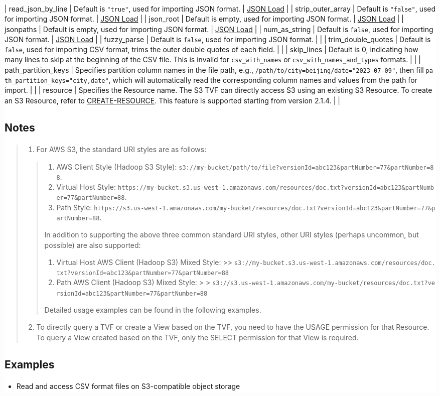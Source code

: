 | read_json_by_line                | Default is `"true"`, used for importing JSON format.                                                                                                                                                                                                                                                                                                           | [JSON Load](../../../data-operate/import/file-format/json) |
| strip_outer_array                | Default is `"false"`, used for importing JSON format.                                                                                                                                                                                                                                                                                                          | [JSON Load](../../../data-operate/import/file-format/json)     |
| json_root                        | Default is empty, used for importing JSON format.                                                                                                                                                                                                                                                                                                              | [JSON Load](../../../data-operate/import/file-format/json)     |
| jsonpaths                        | Default is empty, used for importing JSON format.                                                                                                                                                                                                                                                                                                              | [JSON Load](../../../data-operate/import/file-format/json)     |
| num_as_string                    | Default is `false`, used for importing JSON format.                                                                                                                                                                                                                                                                                                            | [JSON Load](../../../data-operate/import/file-format/json)     |
| fuzzy_parse                      | Default is `false`, used for importing JSON format.                                                                                                                                                                                                                                                                                                            |                                                                                   |
| trim_double_quotes               | Default is `false`, used for importing CSV format, trims the outer double quotes of each field.                                                                                                                                                                                                                                                                |                                                                                   |
| skip_lines                       | Default is 0, indicating how many lines to skip at the beginning of the CSV file. This is invalid for `csv_with_names` or `csv_with_names_and_types` formats.                                                                                                                                                                                                  |                                                                                   |
| path_partition_keys              | Specifies partition column names in the file path, e.g., `/path/to/city=beijing/date="2023-07-09"`, then fill `path_partition_keys="city,date"`, which will automatically read the corresponding column names and values from the path for import.                                                                                                             |                                                                                   |
| resource                         | Specifies the Resource name. The S3 TVF can directly access S3 using an existing S3 Resource. To create an S3 Resource, refer to [CREATE-RESOURCE](../../sql-statements/Data-Definition-Statements/Create/CREATE-RESOURCE.md). This feature is supported starting from version 2.1.4.                                                                          |                                                                                   |

## Notes
> 1. For AWS S3, the standard URI styles are as follows:
>> 1. AWS Client Style (Hadoop S3 Style): `s3://my-bucket/path/to/file?versionId=abc123&partNumber=77&partNumber=88`.
>> 2. Virtual Host Style: `https://my-bucket.s3.us-west-1.amazonaws.com/resources/doc.txt?versionId=abc123&partNumber=77&partNumber=88`.
>> 3. Path Style: `https://s3.us-west-1.amazonaws.com/my-bucket/resources/doc.txt?versionId=abc123&partNumber=77&partNumber=88`.
>>
>> In addition to supporting the above three common standard URI styles, other URI styles (perhaps uncommon, but possible) are also supported:
>> 1. Virtual Host AWS Client (Hadoop S3) Mixed Style:
      >> `s3://my-bucket.s3.us-west-1.amazonaws.com/resources/doc.txt?versionId=abc123&partNumber=77&partNumber=88`
>  > 2. Path AWS Client (Hadoop S3) Mixed Style:
        >   > `s3://s3.us-west-1.amazonaws.com/my-bucket/resources/doc.txt?versionId=abc123&partNumber=77&partNumber=88`
>>
>> Detailed usage examples can be found in the following examples.
>
> 2. To directly query a TVF or create a View based on the TVF, you need to have the USAGE permission for that Resource. To query a View created based on the TVF, only the SELECT permission for that View is required.

## Examples

- Read and access CSV format files on S3-compatible object storage

  ```sql
  ```